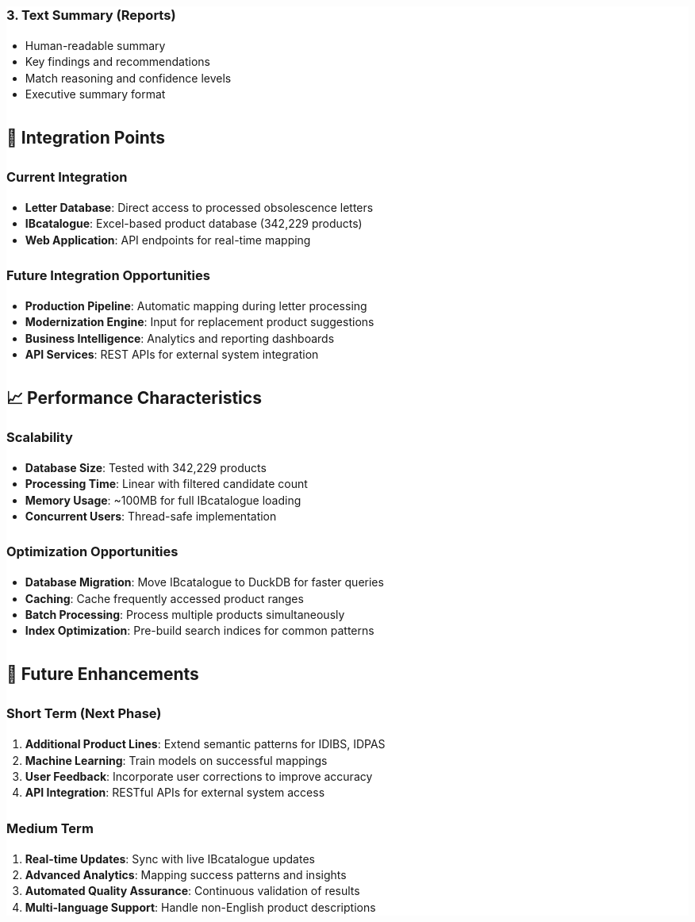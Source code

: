 ### 3. Text Summary (Reports)
- Human-readable summary
- Key findings and recommendations
- Match reasoning and confidence levels
- Executive summary format

## 🔗 Integration Points

### Current Integration
- **Letter Database**: Direct access to processed obsolescence letters
- **IBcatalogue**: Excel-based product database (342,229 products)
- **Web Application**: API endpoints for real-time mapping

### Future Integration Opportunities
- **Production Pipeline**: Automatic mapping during letter processing
- **Modernization Engine**: Input for replacement product suggestions
- **Business Intelligence**: Analytics and reporting dashboards
- **API Services**: REST APIs for external system integration

## 📈 Performance Characteristics

### Scalability
- **Database Size**: Tested with 342,229 products
- **Processing Time**: Linear with filtered candidate count
- **Memory Usage**: ~100MB for full IBcatalogue loading
- **Concurrent Users**: Thread-safe implementation

### Optimization Opportunities
- **Database Migration**: Move IBcatalogue to DuckDB for faster queries
- **Caching**: Cache frequently accessed product ranges
- **Batch Processing**: Process multiple products simultaneously
- **Index Optimization**: Pre-build search indices for common patterns

## 🔮 Future Enhancements

### Short Term (Next Phase)
1. **Additional Product Lines**: Extend semantic patterns for IDIBS, IDPAS
2. **Machine Learning**: Train models on successful mappings
3. **User Feedback**: Incorporate user corrections to improve accuracy
4. **API Integration**: RESTful APIs for external system access

### Medium Term
1. **Real-time Updates**: Sync with live IBcatalogue updates
2. **Advanced Analytics**: Mapping success patterns and insights
3. **Automated Quality Assurance**: Continuous validation of results
4. **Multi-language Support**: Handle non-English product descriptions
